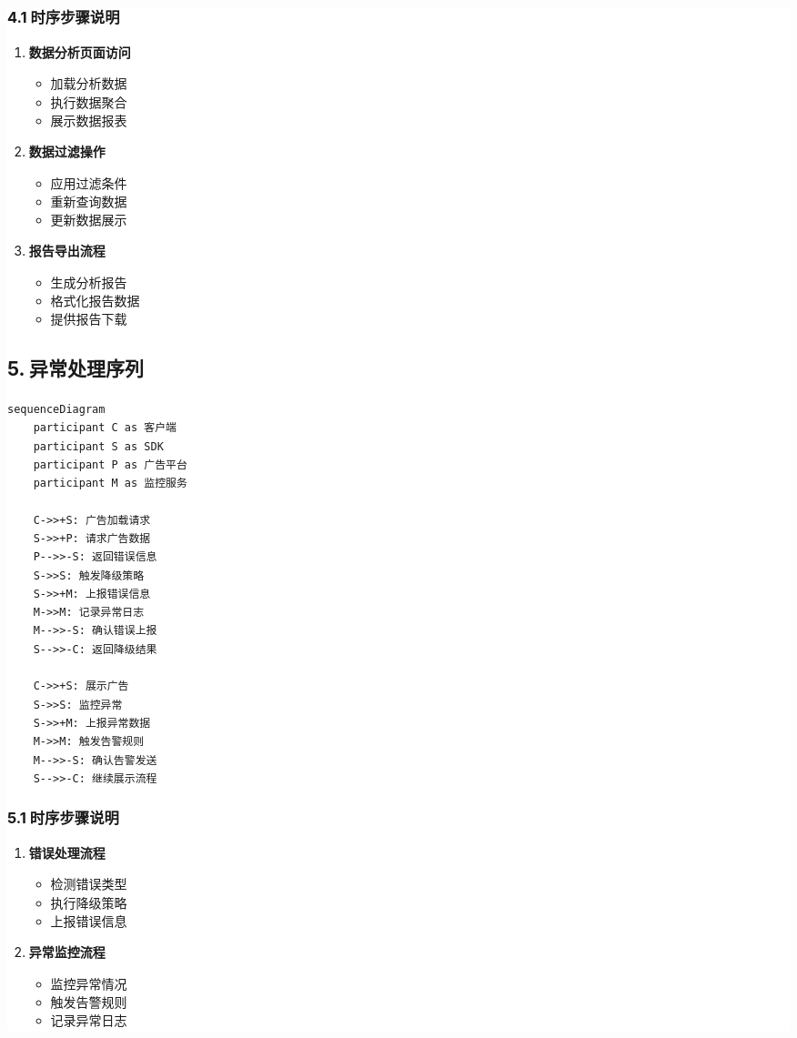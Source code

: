 ### 4.1 时序步骤说明

1. **数据分析页面访问**
   - 加载分析数据
   - 执行数据聚合
   - 展示数据报表

2. **数据过滤操作**
   - 应用过滤条件
   - 重新查询数据
   - 更新数据展示

3. **报告导出流程**
   - 生成分析报告
   - 格式化报告数据
   - 提供报告下载

## 5. 异常处理序列

```mermaid
sequenceDiagram
    participant C as 客户端
    participant S as SDK
    participant P as 广告平台
    participant M as 监控服务
    
    C->>+S: 广告加载请求
    S->>+P: 请求广告数据
    P-->>-S: 返回错误信息
    S->>S: 触发降级策略
    S->>+M: 上报错误信息
    M->>M: 记录异常日志
    M-->>-S: 确认错误上报
    S-->>-C: 返回降级结果

    C->>+S: 展示广告
    S->>S: 监控异常
    S->>+M: 上报异常数据
    M->>M: 触发告警规则
    M-->>-S: 确认告警发送
    S-->>-C: 继续展示流程
```

### 5.1 时序步骤说明

1. **错误处理流程**
   - 检测错误类型
   - 执行降级策略
   - 上报错误信息

2. **异常监控流程**
   - 监控异常情况
   - 触发告警规则
   - 记录异常日志